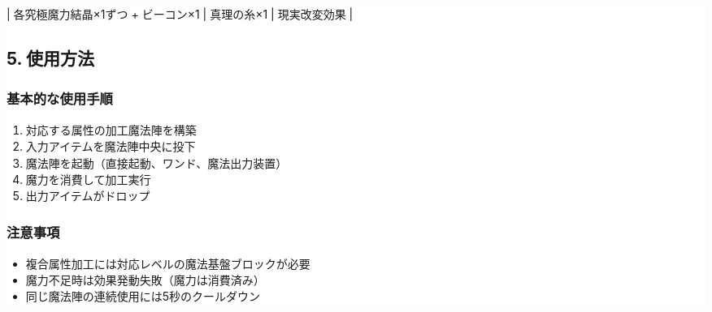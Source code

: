| 各究極魔力結晶×1ずつ + ビーコン×1 | 真理の糸×1 | 現実改変効果 |

## 5. 使用方法

### 基本的な使用手順
1. 対応する属性の加工魔法陣を構築
2. 入力アイテムを魔法陣中央に投下
3. 魔法陣を起動（直接起動、ワンド、魔法出力装置）
4. 魔力を消費して加工実行
5. 出力アイテムがドロップ

### 注意事項
- 複合属性加工には対応レベルの魔法基盤ブロックが必要
- 魔力不足時は効果発動失敗（魔力は消費済み）
- 同じ魔法陣の連続使用には5秒のクールダウン